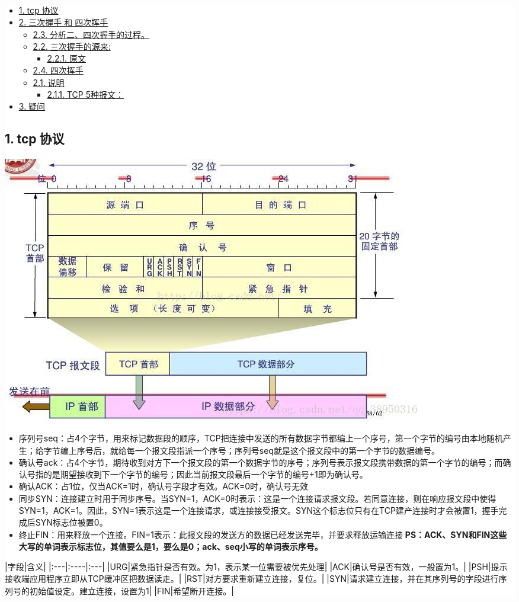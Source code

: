 

- [1. tcp 协议](#1-tcp-协议)
- [2. 三次握手 和 四次挥手](#2-三次握手-和-四次挥手)
    - [2.3. 分析二、四次握手的过程。](#23-分析二四次握手的过程)
    - [2.2. 三次握手的源来:](#22-三次握手的源来)
        - [2.2.1. 原文](#221-原文)
    - [2.4. 四次挥手](#24-四次挥手)
    - [2.1. 说明](#21-说明)
        - [2.1.1. TCP 5种报文：](#211-tcp-5种报文)
- [3. 疑问](#3-疑问)



<a id="markdown-1-tcp-协议" name="1-tcp-协议"></a>
## 1. tcp 协议

![tcp](./tcp00.jpg)

- 序列号seq：占4个字节，用来标记数据段的顺序，TCP把连接中发送的所有数据字节都编上一个序号，第一个字节的编号由本地随机产生；给字节编上序号后，就给每一个报文段指派一个序号；序列号seq就是这个报文段中的第一个字节的数据编号。
- 确认号ack：占4个字节，期待收到对方下一个报文段的第一个数据字节的序号；序列号表示报文段携带数据的第一个字节的编号；而确认号指的是期望接收到下一个字节的编号；因此当前报文段最后一个字节的编号+1即为确认号。
- 确认ACK：占1位，仅当ACK=1时，确认号字段才有效。ACK=0时，确认号无效
- 同步SYN：连接建立时用于同步序号。当SYN=1，ACK=0时表示：这是一个连接请求报文段。若同意连接，则在响应报文段中使得SYN=1，ACK=1。因此，SYN=1表示这是一个连接请求，或连接接受报文。SYN这个标志位只有在TCP建产连接时才会被置1，握手完成后SYN标志位被置0。
- 终止FIN：用来释放一个连接。FIN=1表示：此报文段的发送方的数据已经发送完毕，并要求释放运输连接
**PS：ACK、SYN和FIN这些大写的单词表示标志位，其值要么是1，要么是0；ack、seq小写的单词表示序号。**

|字段|含义|
|:---|:----|:---|
|URG|紧急指针是否有效。为1，表示某一位需要被优先处理|
|ACK|确认号是否有效，一般置为1。|
|PSH|提示接收端应用程序立即从TCP缓冲区把数据读走。|
|RST|对方要求重新建立连接，复位。|
|SYN|请求建立连接，并在其序列号的字段进行序列号的初始值设定。建立连接，设置为1|
|FIN|希望断开连接。|
